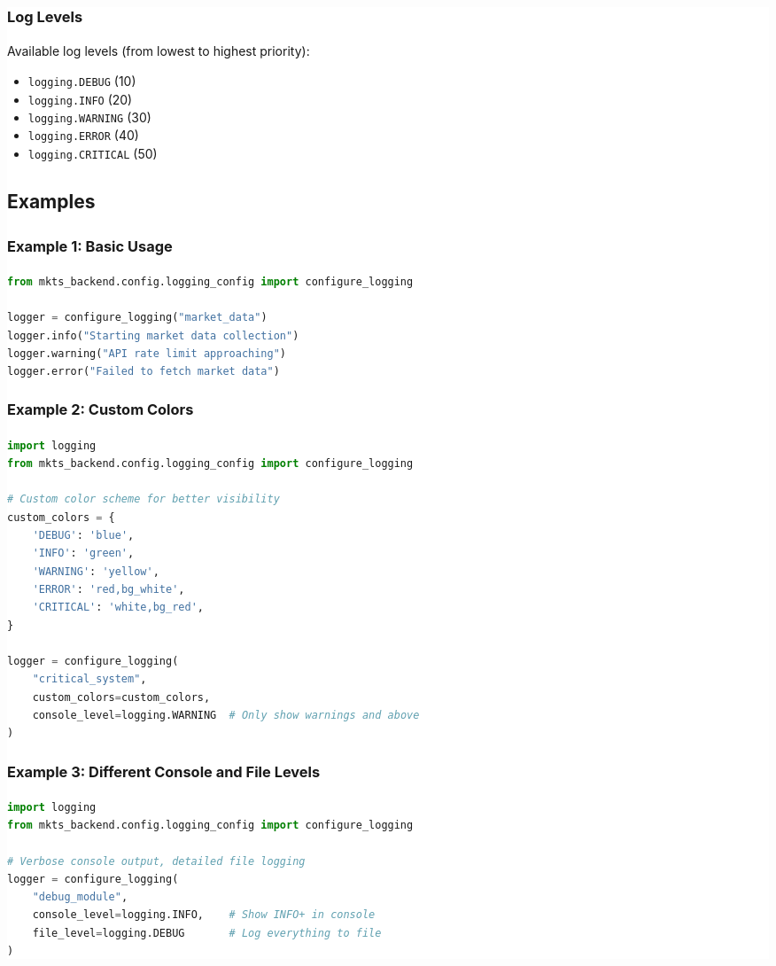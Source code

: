 ### Log Levels

Available log levels (from lowest to highest priority):
- `logging.DEBUG` (10)
- `logging.INFO` (20)
- `logging.WARNING` (30)
- `logging.ERROR` (40)
- `logging.CRITICAL` (50)

## Examples

### Example 1: Basic Usage
```python
from mkts_backend.config.logging_config import configure_logging

logger = configure_logging("market_data")
logger.info("Starting market data collection")
logger.warning("API rate limit approaching")
logger.error("Failed to fetch market data")
```

### Example 2: Custom Colors
```python
import logging
from mkts_backend.config.logging_config import configure_logging

# Custom color scheme for better visibility
custom_colors = {
    'DEBUG': 'blue',
    'INFO': 'green',
    'WARNING': 'yellow',
    'ERROR': 'red,bg_white',
    'CRITICAL': 'white,bg_red',
}

logger = configure_logging(
    "critical_system",
    custom_colors=custom_colors,
    console_level=logging.WARNING  # Only show warnings and above
)
```

### Example 3: Different Console and File Levels
```python
import logging
from mkts_backend.config.logging_config import configure_logging

# Verbose console output, detailed file logging
logger = configure_logging(
    "debug_module",
    console_level=logging.INFO,    # Show INFO+ in console
    file_level=logging.DEBUG       # Log everything to file
)
```
